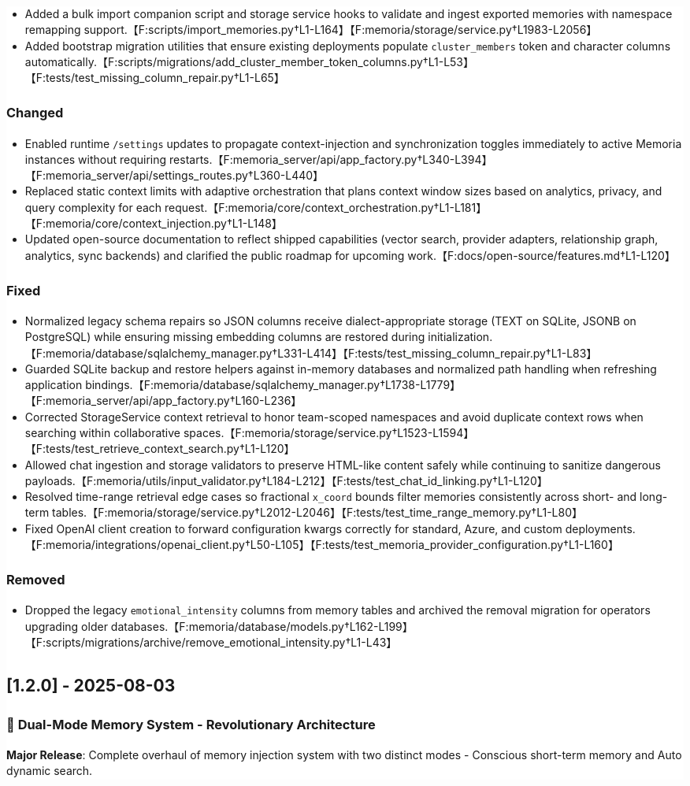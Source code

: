 - Added a bulk import companion script and storage service hooks to validate and ingest exported memories with namespace remapping support.【F:scripts/import_memories.py†L1-L164】【F:memoria/storage/service.py†L1983-L2056】
- Added bootstrap migration utilities that ensure existing deployments populate `cluster_members` token and character columns automatically.【F:scripts/migrations/add_cluster_member_token_columns.py†L1-L53】【F:tests/test_missing_column_repair.py†L1-L65】

### Changed
- Enabled runtime `/settings` updates to propagate context-injection and synchronization toggles immediately to active Memoria instances without requiring restarts.【F:memoria_server/api/app_factory.py†L340-L394】【F:memoria_server/api/settings_routes.py†L360-L440】
- Replaced static context limits with adaptive orchestration that plans context window sizes based on analytics, privacy, and query complexity for each request.【F:memoria/core/context_orchestration.py†L1-L181】【F:memoria/core/context_injection.py†L1-L148】
- Updated open-source documentation to reflect shipped capabilities (vector search, provider adapters, relationship graph, analytics, sync backends) and clarified the public roadmap for upcoming work.【F:docs/open-source/features.md†L1-L120】

### Fixed
- Normalized legacy schema repairs so JSON columns receive dialect-appropriate storage (TEXT on SQLite, JSONB on PostgreSQL) while ensuring missing embedding columns are restored during initialization.【F:memoria/database/sqlalchemy_manager.py†L331-L414】【F:tests/test_missing_column_repair.py†L1-L83】
- Guarded SQLite backup and restore helpers against in-memory databases and normalized path handling when refreshing application bindings.【F:memoria/database/sqlalchemy_manager.py†L1738-L1779】【F:memoria_server/api/app_factory.py†L160-L236】
- Corrected StorageService context retrieval to honor team-scoped namespaces and avoid duplicate context rows when searching within collaborative spaces.【F:memoria/storage/service.py†L1523-L1594】【F:tests/test_retrieve_context_search.py†L1-L120】
- Allowed chat ingestion and storage validators to preserve HTML-like content safely while continuing to sanitize dangerous payloads.【F:memoria/utils/input_validator.py†L184-L212】【F:tests/test_chat_id_linking.py†L1-L120】
- Resolved time-range retrieval edge cases so fractional `x_coord` bounds filter memories consistently across short- and long-term tables.【F:memoria/storage/service.py†L2012-L2046】【F:tests/test_time_range_memory.py†L1-L80】
- Fixed OpenAI client creation to forward configuration kwargs correctly for standard, Azure, and custom deployments.【F:memoria/integrations/openai_client.py†L50-L105】【F:tests/test_memoria_provider_configuration.py†L1-L160】

### Removed
- Dropped the legacy `emotional_intensity` columns from memory tables and archived the removal migration for operators upgrading older databases.【F:memoria/database/models.py†L162-L199】【F:scripts/migrations/archive/remove_emotional_intensity.py†L1-L43】

## [1.2.0] - 2025-08-03

### 🚀 **Dual-Mode Memory System - Revolutionary Architecture**

**Major Release**: Complete overhaul of memory injection system with two distinct modes - Conscious short-term memory and Auto dynamic search.
